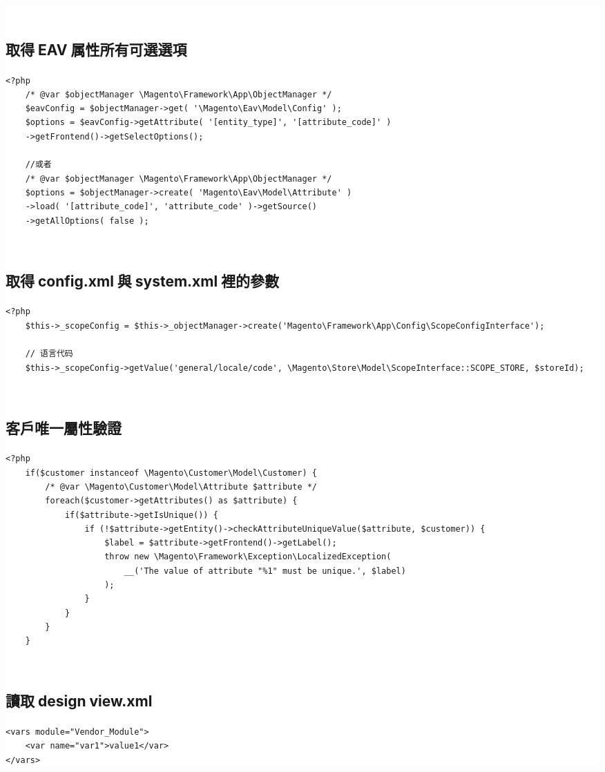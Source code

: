<br>

<h2>取得 EAV 属性所有可選選項</h2>

<pre class="line-numbers prism-highlight" data-start="1"><code class="language-php">&lt;?php
    /* @var $objectManager \Magento\Framework\App\ObjectManager */
    $eavConfig = $objectManager-&gt;get( '\Magento\Eav\Model\Config' );
    $options = $eavConfig-&gt;getAttribute( '[entity_type]', '[attribute_code]' )
    -&gt;getFrontend()-&gt;getSelectOptions();

    //或者
    /* @var $objectManager \Magento\Framework\App\ObjectManager */
    $options = $objectManager-&gt;create( 'Magento\Eav\Model\Attribute' )
    -&gt;load( '[attribute_code]', 'attribute_code' )-&gt;getSource()
    -&gt;getAllOptions( false );
</code></pre>

<br>

<h2>取得 config.xml 與 system.xml 裡的參數</h2>

<pre class="line-numbers prism-highlight" data-start="1"><code class="language-php">&lt;?php
    $this-&gt;_scopeConfig = $this-&gt;_objectManager-&gt;create('Magento\Framework\App\Config\ScopeConfigInterface');

    // 语言代码
    $this-&gt;_scopeConfig-&gt;getValue('general/locale/code', \Magento\Store\Model\ScopeInterface::SCOPE_STORE, $storeId);
</code></pre>

<br>

<h2>客戶唯一屬性驗證</h2>

<pre class="line-numbers prism-highlight" data-start="1"><code class="language-php">&lt;?php
    if($customer instanceof \Magento\Customer\Model\Customer) {
        /* @var \Magento\Customer\Model\Attribute $attribute */
        foreach($customer-&gt;getAttributes() as $attribute) {
            if($attribute-&gt;getIsUnique()) {
                if (!$attribute-&gt;getEntity()-&gt;checkAttributeUniqueValue($attribute, $customer)) {
                    $label = $attribute-&gt;getFrontend()-&gt;getLabel();
                    throw new \Magento\Framework\Exception\LocalizedException(
                        __('The value of attribute "%1" must be unique.', $label)
                    );
                }
            }
        }
    }
</code></pre>

<br>

<h2>讀取 design view.xml</h2>

<pre class="line-numbers prism-highlight" data-start="1"><code class="language-xml">&lt;vars module="Vendor_Module"&gt;
    &lt;var name="var1"&gt;value1&lt;/var&gt;
&lt;/vars&gt;
</code></pre>
